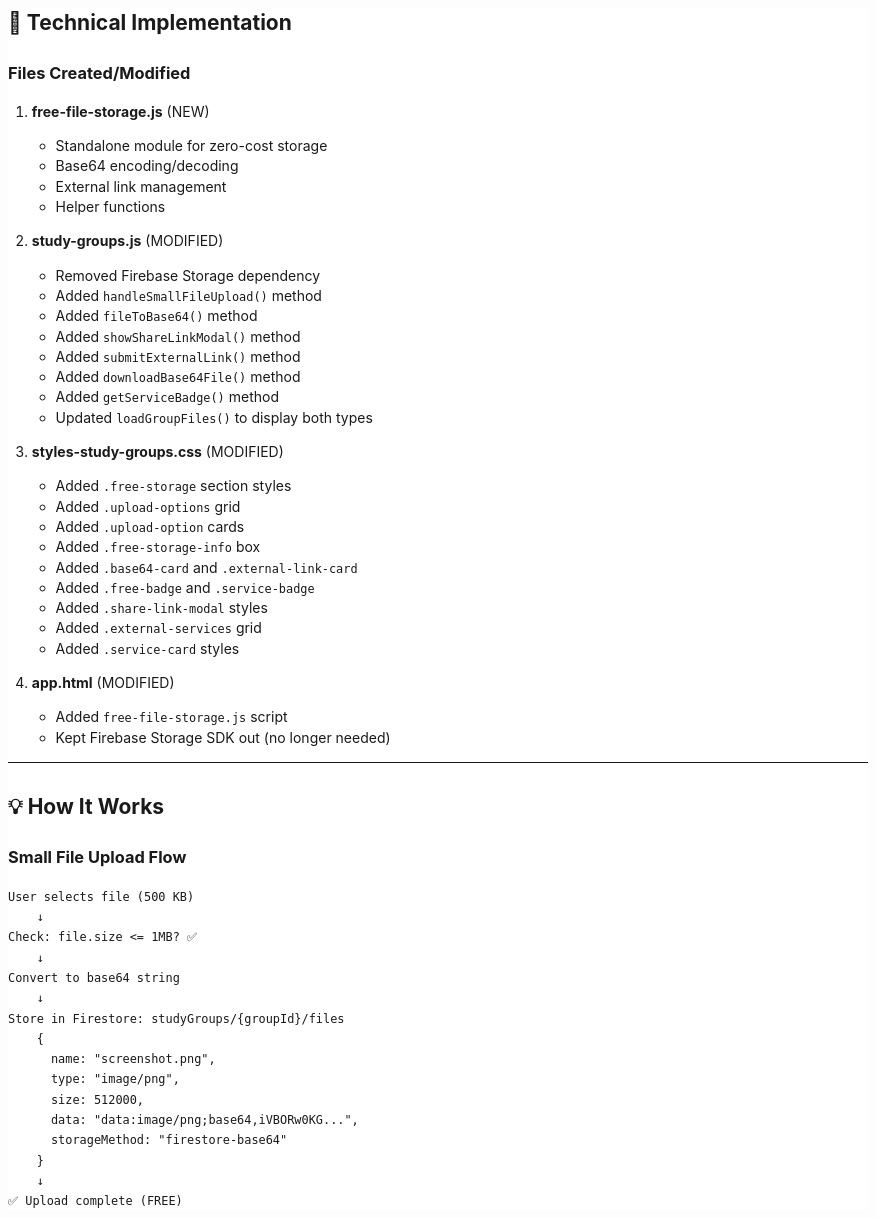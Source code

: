 
## 🔧 Technical Implementation

### **Files Created/Modified**

1. **free-file-storage.js** (NEW)
   - Standalone module for zero-cost storage
   - Base64 encoding/decoding
   - External link management
   - Helper functions

2. **study-groups.js** (MODIFIED)
   - Removed Firebase Storage dependency
   - Added `handleSmallFileUpload()` method
   - Added `fileToBase64()` method
   - Added `showShareLinkModal()` method
   - Added `submitExternalLink()` method
   - Added `downloadBase64File()` method
   - Added `getServiceBadge()` method
   - Updated `loadGroupFiles()` to display both types

3. **styles-study-groups.css** (MODIFIED)
   - Added `.free-storage` section styles
   - Added `.upload-options` grid
   - Added `.upload-option` cards
   - Added `.free-storage-info` box
   - Added `.base64-card` and `.external-link-card`
   - Added `.free-badge` and `.service-badge`
   - Added `.share-link-modal` styles
   - Added `.external-services` grid
   - Added `.service-card` styles

4. **app.html** (MODIFIED)
   - Added `free-file-storage.js` script
   - Kept Firebase Storage SDK out (no longer needed)

---

## 💡 How It Works

### **Small File Upload Flow**

```
User selects file (500 KB)
    ↓
Check: file.size <= 1MB? ✅
    ↓
Convert to base64 string
    ↓
Store in Firestore: studyGroups/{groupId}/files
    {
      name: "screenshot.png",
      type: "image/png",
      size: 512000,
      data: "data:image/png;base64,iVBORw0KG...",
      storageMethod: "firestore-base64"
    }
    ↓
✅ Upload complete (FREE)
```
